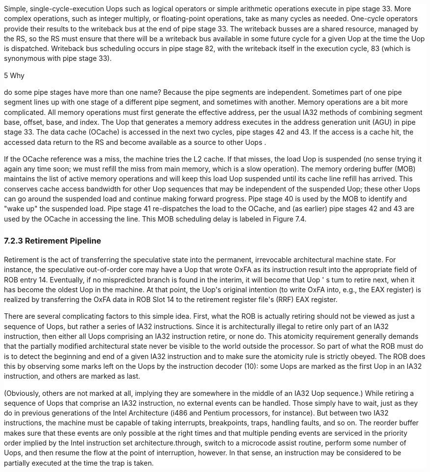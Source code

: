 Simple, single-cycle-execution Uops such as logical operators or simple arithmetic operations execute in pipe stage 33. More complex operations, such as integer multiply, or floating-point operations, take as many cycles as needed.
One-cycle operators provide their results to the writeback bus at the end of pipe stage 33. The writeback busses are a shared resource, managed by the RS, so the RS must ensure that there will be a writeback bus available in some future cycle for a given Uop at the time the Uop is dispatched. Writeback bus scheduling occurs in pipe stage 82, with the writeback itself in the execution cycle, 83 (which is synonymous with pipe stage 33).

5 Why

do some pipe stages have more than one name? Because the pipe segments are independent. Sometimes part of one pipe segment lines up with one stage of a different pipe segment, and sometimes with another.
Memory operations are a bit more complicated. All memory operations must first generate the effective address, per the usual IA32 methods of combining segment base, offset, base, and index. The Uop that generates a memory address executes in the address generation unit (AGU) in pipe stage 33. The data cache (OCache) is accessed in the next two cycles, pipe stages 42 and 43. If the access is a cache hit, the accessed data return to the RS and become available as a source to other Uops .

If the OCache reference was a miss, the machine tries the L2 cache. If that misses, the load Uop is suspended (no sense trying it again any time soon; we must refill the miss from main memory, which is a slow operation). The memory ordering buffer (MOB) maintains the list of active memory operations and will keep this load Uop suspended until its cache line refill has arrived. This conserves cache access bandwidth for other Uop sequences that may be independent of the suspended Uop; these other Uops can go around the suspended load and continue making forward progress. Pipe stage 40 is used by the MOB to identify and "wake up" the suspended load. Pipe stage 41 re-dispatches the load to the OCache, and (as earlier) pipe stages 42 and 43 are used by the OCache in accessing the line. This MOB scheduling delay is labeled in Figure 7.4.




### 7.2.3  Retirement Pipeline
Retirement is the act of transferring the speculative state into the permanent, irrevocable architectural machine state. For instance, the speculative out-of-order core may have a Uop that wrote OxFA as its instruction result into the appropriate field of ROB entry 14. Eventually, if no mispredicted branch is found in the interim, it will become that Uop ' s tum to retire next, when it has become the oldest Uop in the machine. At that point, the Uop's original intention (to write OxFA into, e.g., the EAX register) is realized by transferring the OxFA data in ROB Slot 14 to the retirement register file's (RRF) EAX register.

There are several complicating factors to this simple idea. First, what the ROB is actually retiring should not be viewed as just a sequence of Uops, but rather a series of IA32 instructions. Since it is architecturally illegal to retire only part of an IA32 instruction, then either all Uops comprising an IA32 instruction retire, or none do. This atomicity requirement generally demands that the partially modified architectural state never be visible to the world outside the processor. So part of what the ROB must do is to detect the beginning and end of a given IA32 instruction and to make sure the atomicity rule is strictly obeyed. The ROB does this by observing some marks left on the Uops by the instruction decoder (10): some Uops are marked as the first Uop in an IA32 instruction, and others are marked as last.

(Obviously, others are not marked at all, implying they are somewhere in the middle of an IA32 Uop sequence.) While retiring a sequence of Uops that comprise an IA32 instruction, no external events can be handled. Those simply have to wait, just as they do in previous generations of the Intel Architecture (i486 and Pentium processors, for instance). But between two IA32 instructions, the machine must be capable of taking interrupts, breakpoints, traps, handling faults, and so on. The reorder buffer makes sure that these events are only possible at the right times and that multiple pending events are serviced in the priority order implied by the Intel instruction set architecture.through, switch to a microcode assist routine, perform some number of Uops, and then resume the flow at the point of interruption, however. In that sense, an instruction may be considered to be partially executed at the time the trap is taken.
